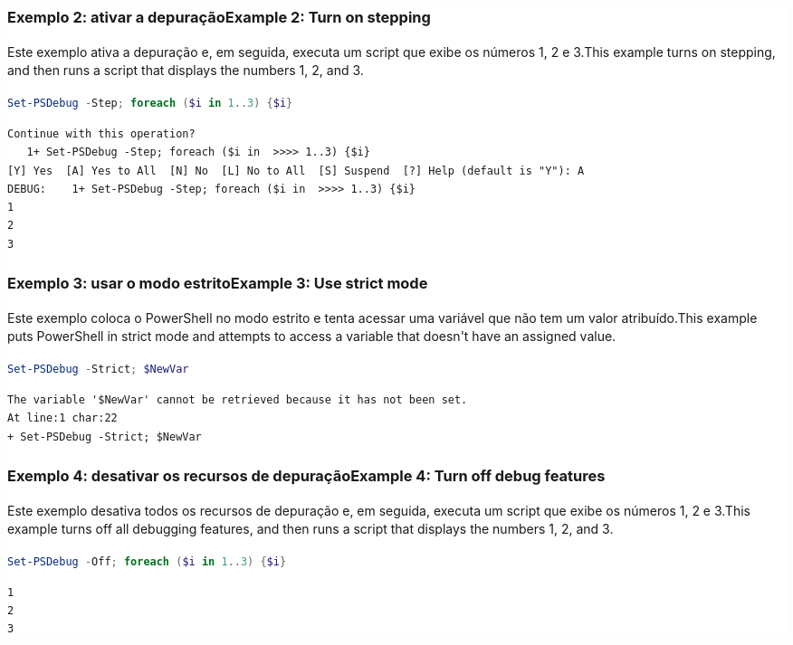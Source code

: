 ### <span data-ttu-id="32421-118">Exemplo 2: ativar a depuração</span><span class="sxs-lookup"><span data-stu-id="32421-118">Example 2: Turn on stepping</span></span>

<span data-ttu-id="32421-119">Este exemplo ativa a depuração e, em seguida, executa um script que exibe os números 1, 2 e 3.</span><span class="sxs-lookup"><span data-stu-id="32421-119">This example turns on stepping, and then runs a script that displays the numbers 1, 2, and 3.</span></span>

```powershell
Set-PSDebug -Step; foreach ($i in 1..3) {$i}
```

```Output
Continue with this operation?
   1+ Set-PSDebug -Step; foreach ($i in  >>>> 1..3) {$i}
[Y] Yes  [A] Yes to All  [N] No  [L] No to All  [S] Suspend  [?] Help (default is "Y"): A
DEBUG:    1+ Set-PSDebug -Step; foreach ($i in  >>>> 1..3) {$i}
1
2
3
```

### <span data-ttu-id="32421-120">Exemplo 3: usar o modo estrito</span><span class="sxs-lookup"><span data-stu-id="32421-120">Example 3: Use strict mode</span></span>

<span data-ttu-id="32421-121">Este exemplo coloca o PowerShell no modo estrito e tenta acessar uma variável que não tem um valor atribuído.</span><span class="sxs-lookup"><span data-stu-id="32421-121">This example puts PowerShell in strict mode and attempts to access a variable that doesn't have an assigned value.</span></span>

```powershell
Set-PSDebug -Strict; $NewVar
```

```Output
The variable '$NewVar' cannot be retrieved because it has not been set.
At line:1 char:22
+ Set-PSDebug -Strict; $NewVar
```

### <span data-ttu-id="32421-122">Exemplo 4: desativar os recursos de depuração</span><span class="sxs-lookup"><span data-stu-id="32421-122">Example 4: Turn off debug features</span></span>

<span data-ttu-id="32421-123">Este exemplo desativa todos os recursos de depuração e, em seguida, executa um script que exibe os números 1, 2 e 3.</span><span class="sxs-lookup"><span data-stu-id="32421-123">This example turns off all debugging features, and then runs a script that displays the numbers 1, 2, and 3.</span></span>

```powershell
Set-PSDebug -Off; foreach ($i in 1..3) {$i}
```

```Output
1
2
3
```
